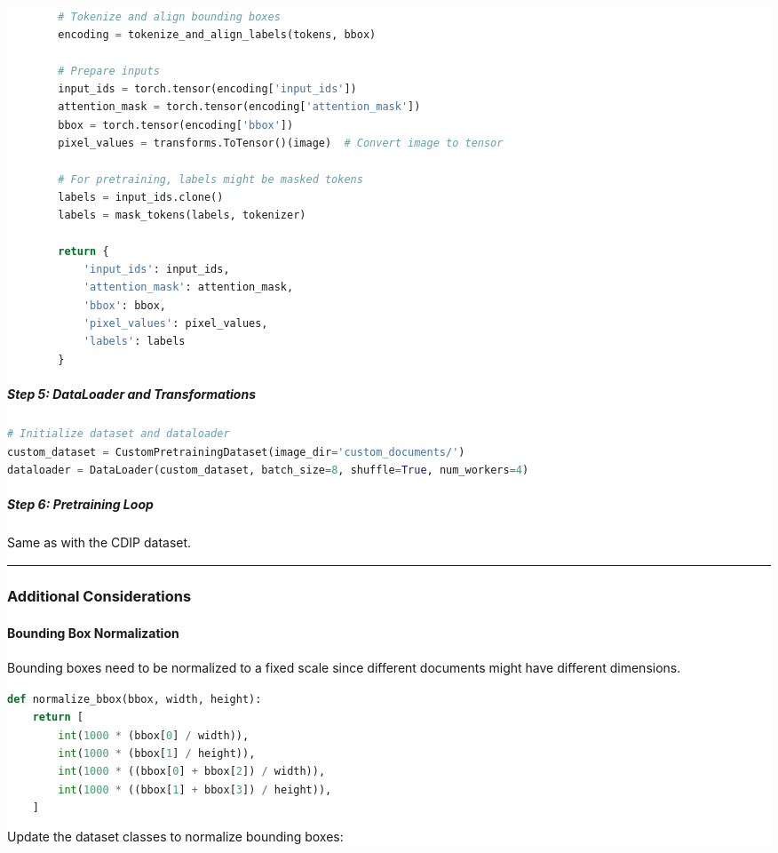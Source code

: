 ```python
        # Tokenize and align bounding boxes
        encoding = tokenize_and_align_labels(tokens, bbox)

        # Prepare inputs
        input_ids = torch.tensor(encoding['input_ids'])
        attention_mask = torch.tensor(encoding['attention_mask'])
        bbox = torch.tensor(encoding['bbox'])
        pixel_values = transforms.ToTensor()(image)  # Convert image to tensor

        # For pretraining, labels might be masked tokens
        labels = input_ids.clone()
        labels = mask_tokens(labels, tokenizer)

        return {
            'input_ids': input_ids,
            'attention_mask': attention_mask,
            'bbox': bbox,
            'pixel_values': pixel_values,
            'labels': labels
        }
```

##### **Step 5: DataLoader and Transformations**

```python
# Initialize dataset and dataloader
custom_dataset = CustomPretrainingDataset(image_dir='custom_documents/')
dataloader = DataLoader(custom_dataset, batch_size=8, shuffle=True, num_workers=4)
```

##### **Step 6: Pretraining Loop**

Same as with the CDIP dataset.

---

### Additional Considerations

#### **Bounding Box Normalization**

Bounding boxes need to be normalized to a fixed scale since different documents might have different dimensions.

```python
def normalize_bbox(bbox, width, height):
    return [
        int(1000 * (bbox[0] / width)),
        int(1000 * (bbox[1] / height)),
        int(1000 * ((bbox[0] + bbox[2]) / width)),
        int(1000 * ((bbox[1] + bbox[3]) / height)),
    ]
```

Update the dataset classes to normalize bounding boxes:

